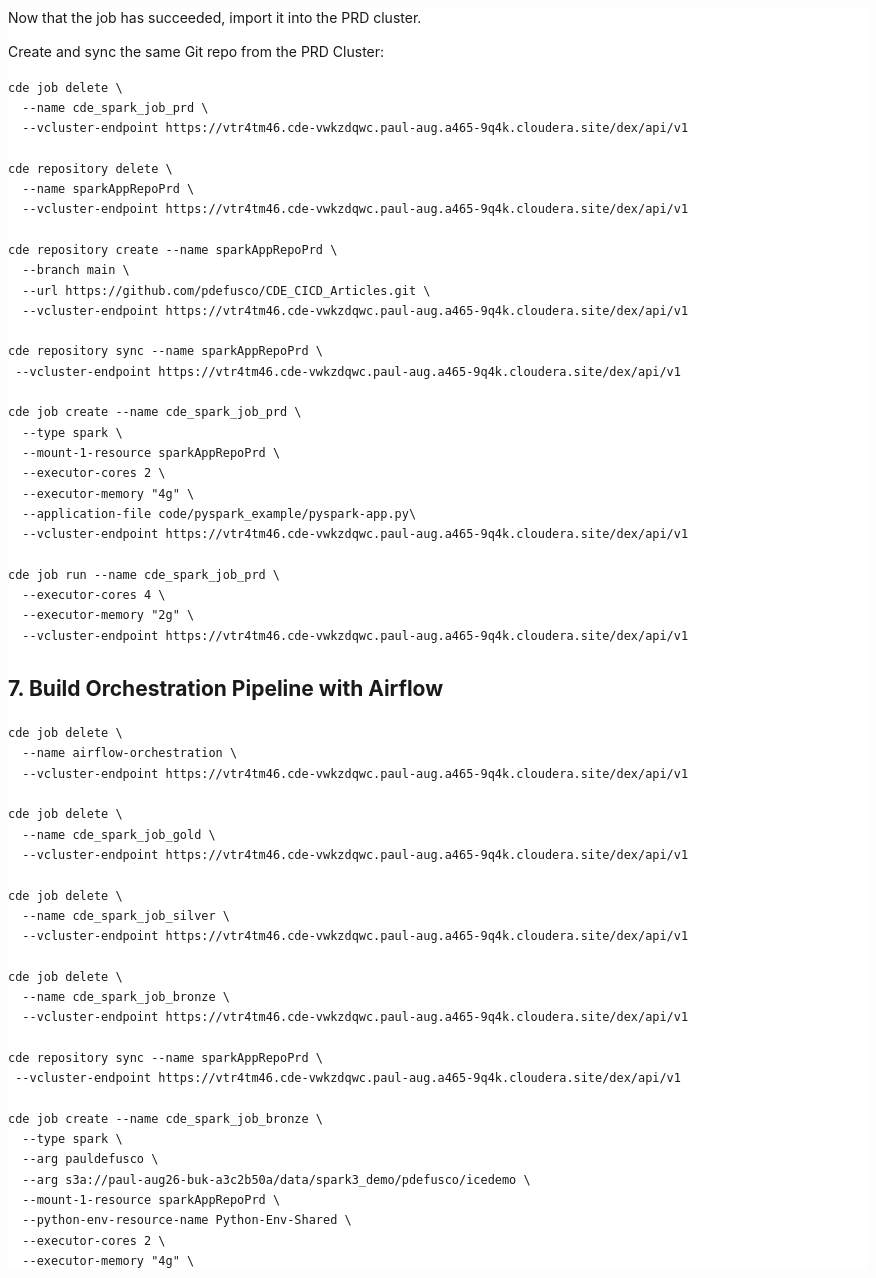 Now that the job has succeeded, import it into the PRD cluster.

Create and sync the same Git repo from the PRD Cluster:

```
cde job delete \
  --name cde_spark_job_prd \
  --vcluster-endpoint https://vtr4tm46.cde-vwkzdqwc.paul-aug.a465-9q4k.cloudera.site/dex/api/v1

cde repository delete \
  --name sparkAppRepoPrd \
  --vcluster-endpoint https://vtr4tm46.cde-vwkzdqwc.paul-aug.a465-9q4k.cloudera.site/dex/api/v1

cde repository create --name sparkAppRepoPrd \
  --branch main \
  --url https://github.com/pdefusco/CDE_CICD_Articles.git \
  --vcluster-endpoint https://vtr4tm46.cde-vwkzdqwc.paul-aug.a465-9q4k.cloudera.site/dex/api/v1

cde repository sync --name sparkAppRepoPrd \
 --vcluster-endpoint https://vtr4tm46.cde-vwkzdqwc.paul-aug.a465-9q4k.cloudera.site/dex/api/v1

cde job create --name cde_spark_job_prd \
  --type spark \
  --mount-1-resource sparkAppRepoPrd \
  --executor-cores 2 \
  --executor-memory "4g" \
  --application-file code/pyspark_example/pyspark-app.py\
  --vcluster-endpoint https://vtr4tm46.cde-vwkzdqwc.paul-aug.a465-9q4k.cloudera.site/dex/api/v1

cde job run --name cde_spark_job_prd \
  --executor-cores 4 \
  --executor-memory "2g" \
  --vcluster-endpoint https://vtr4tm46.cde-vwkzdqwc.paul-aug.a465-9q4k.cloudera.site/dex/api/v1
```

## 7. Build Orchestration Pipeline with Airflow

```
cde job delete \
  --name airflow-orchestration \
  --vcluster-endpoint https://vtr4tm46.cde-vwkzdqwc.paul-aug.a465-9q4k.cloudera.site/dex/api/v1

cde job delete \
  --name cde_spark_job_gold \
  --vcluster-endpoint https://vtr4tm46.cde-vwkzdqwc.paul-aug.a465-9q4k.cloudera.site/dex/api/v1

cde job delete \
  --name cde_spark_job_silver \
  --vcluster-endpoint https://vtr4tm46.cde-vwkzdqwc.paul-aug.a465-9q4k.cloudera.site/dex/api/v1

cde job delete \
  --name cde_spark_job_bronze \
  --vcluster-endpoint https://vtr4tm46.cde-vwkzdqwc.paul-aug.a465-9q4k.cloudera.site/dex/api/v1

cde repository sync --name sparkAppRepoPrd \
 --vcluster-endpoint https://vtr4tm46.cde-vwkzdqwc.paul-aug.a465-9q4k.cloudera.site/dex/api/v1

cde job create --name cde_spark_job_bronze \
  --type spark \
  --arg pauldefusco \
  --arg s3a://paul-aug26-buk-a3c2b50a/data/spark3_demo/pdefusco/icedemo \
  --mount-1-resource sparkAppRepoPrd \
  --python-env-resource-name Python-Env-Shared \
  --executor-cores 2 \
  --executor-memory "4g" \
```